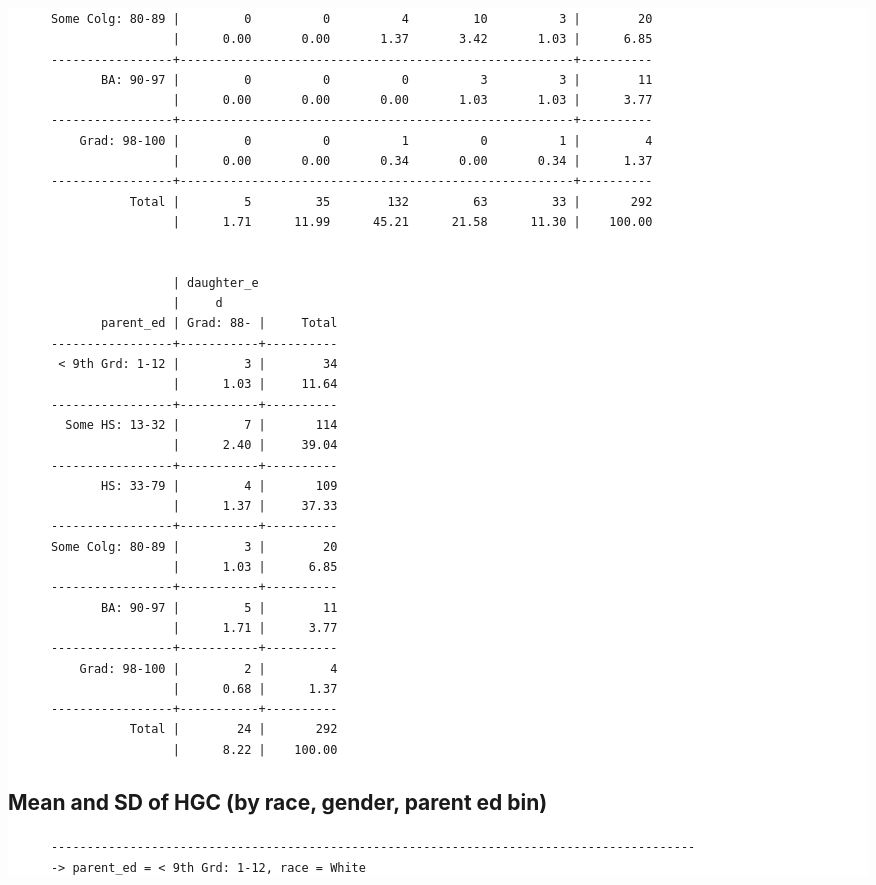           Some Colg: 80-89 |         0          0          4         10          3 |        20 
                           |      0.00       0.00       1.37       3.42       1.03 |      6.85 
          -----------------+-------------------------------------------------------+----------
                 BA: 90-97 |         0          0          0          3          3 |        11 
                           |      0.00       0.00       0.00       1.03       1.03 |      3.77 
          -----------------+-------------------------------------------------------+----------
              Grad: 98-100 |         0          0          1          0          1 |         4 
                           |      0.00       0.00       0.34       0.00       0.34 |      1.37 
          -----------------+-------------------------------------------------------+----------
                     Total |         5         35        132         63         33 |       292 
                           |      1.71      11.99      45.21      21.58      11.30 |    100.00 


                           | daughter_e
                           |     d
                 parent_ed | Grad: 88- |     Total
          -----------------+-----------+----------
           < 9th Grd: 1-12 |         3 |        34 
                           |      1.03 |     11.64 
          -----------------+-----------+----------
            Some HS: 13-32 |         7 |       114 
                           |      2.40 |     39.04 
          -----------------+-----------+----------
                 HS: 33-79 |         4 |       109 
                           |      1.37 |     37.33 
          -----------------+-----------+----------
          Some Colg: 80-89 |         3 |        20 
                           |      1.03 |      6.85 
          -----------------+-----------+----------
                 BA: 90-97 |         5 |        11 
                           |      1.71 |      3.77 
          -----------------+-----------+----------
              Grad: 98-100 |         2 |         4 
                           |      0.68 |      1.37 
          -----------------+-----------+----------
                     Total |        24 |       292 
                           |      8.22 |    100.00 
           

Mean and SD of HGC (by race, gender, parent ed bin)
---------------------------------------------------

          ------------------------------------------------------------------------------------------
          -> parent_ed = < 9th Grd: 1-12, race = White

